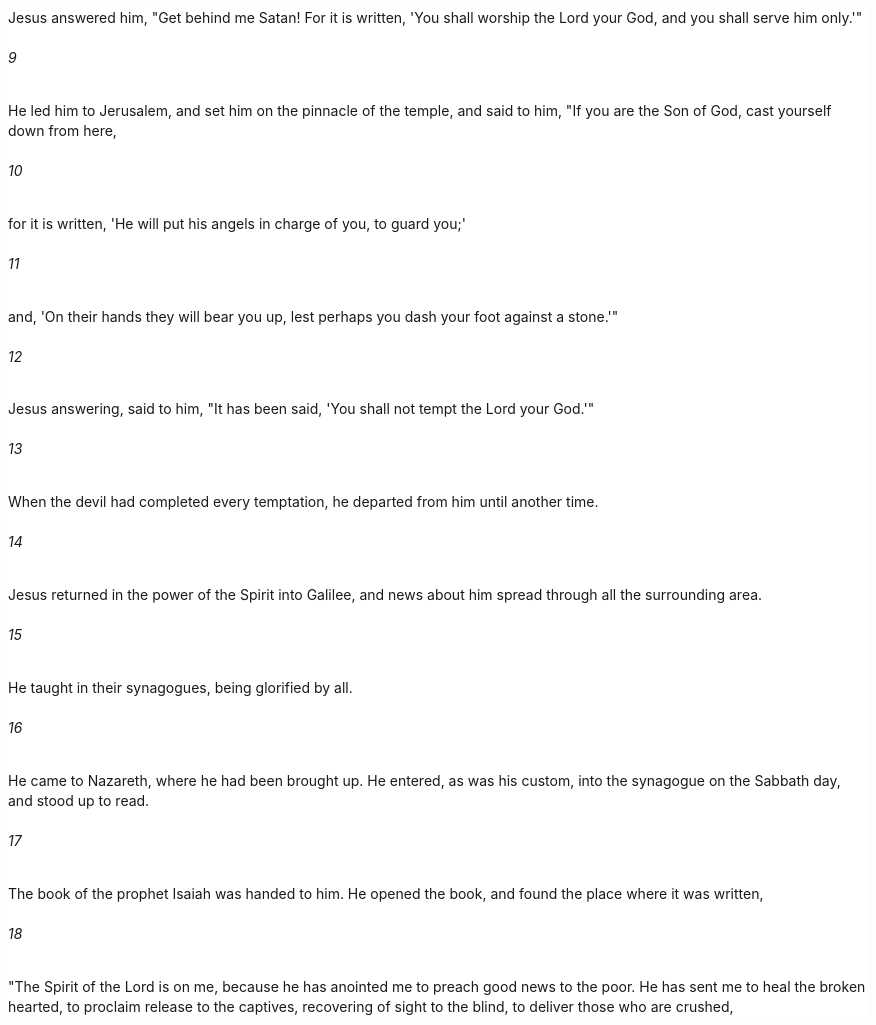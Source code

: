 Jesus answered him, "Get behind me Satan! For it is written, 'You shall worship the Lord your God, and you shall serve him only.'" 



###### 9 

He led him to Jerusalem, and set him on the pinnacle of the temple, and said to him, "If you are the Son of God, cast yourself down from here, 



###### 10 

for it is written, 'He will put his angels in charge of you, to guard you;' 



###### 11 

and, 'On their hands they will bear you up, lest perhaps you dash your foot against a stone.'" 



###### 12 

Jesus answering, said to him, "It has been said, 'You shall not tempt the Lord your God.'" 



###### 13 

When the devil had completed every temptation, he departed from him until another time. 



###### 14 

Jesus returned in the power of the Spirit into Galilee, and news about him spread through all the surrounding area. 



###### 15 

He taught in their synagogues, being glorified by all. 



###### 16 

He came to Nazareth, where he had been brought up. He entered, as was his custom, into the synagogue on the Sabbath day, and stood up to read. 



###### 17 

The book of the prophet Isaiah was handed to him. He opened the book, and found the place where it was written, 



###### 18 

"The Spirit of the Lord is on me, because he has anointed me to preach good news to the poor. He has sent me to heal the broken hearted, to proclaim release to the captives, recovering of sight to the blind, to deliver those who are crushed, 
